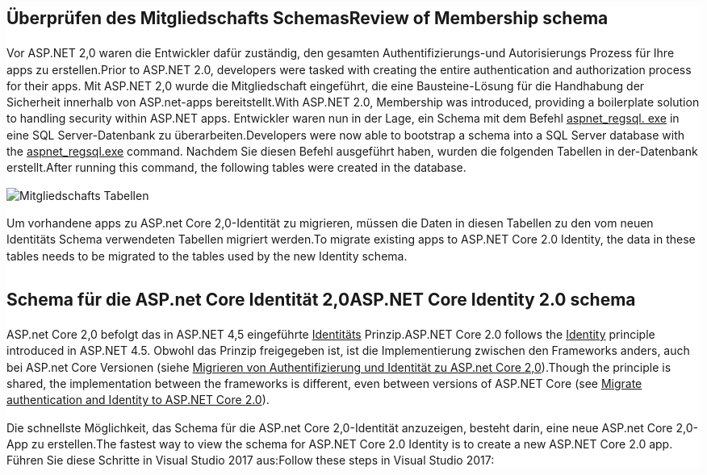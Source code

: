 ## <a name="review-of-membership-schema"></a><span data-ttu-id="a82e7-109">Überprüfen des Mitgliedschafts Schemas</span><span class="sxs-lookup"><span data-stu-id="a82e7-109">Review of Membership schema</span></span>

<span data-ttu-id="a82e7-110">Vor ASP.NET 2,0 waren die Entwickler dafür zuständig, den gesamten Authentifizierungs-und Autorisierungs Prozess für Ihre apps zu erstellen.</span><span class="sxs-lookup"><span data-stu-id="a82e7-110">Prior to ASP.NET 2.0, developers were tasked with creating the entire authentication and authorization process for their apps.</span></span> <span data-ttu-id="a82e7-111">Mit ASP.NET 2,0 wurde die Mitgliedschaft eingeführt, die eine Bausteine-Lösung für die Handhabung der Sicherheit innerhalb von ASP.net-apps bereitstellt.</span><span class="sxs-lookup"><span data-stu-id="a82e7-111">With ASP.NET 2.0, Membership was introduced, providing a boilerplate solution to handling security within ASP.NET apps.</span></span> <span data-ttu-id="a82e7-112">Entwickler waren nun in der Lage, ein Schema mit dem Befehl [aspnet_regsql. exe](https://msdn.microsoft.com/library/ms229862.aspx) in eine SQL Server-Datenbank zu überarbeiten.</span><span class="sxs-lookup"><span data-stu-id="a82e7-112">Developers were now able to bootstrap a schema into a SQL Server database with the [aspnet_regsql.exe](https://msdn.microsoft.com/library/ms229862.aspx) command.</span></span> <span data-ttu-id="a82e7-113">Nachdem Sie diesen Befehl ausgeführt haben, wurden die folgenden Tabellen in der-Datenbank erstellt.</span><span class="sxs-lookup"><span data-stu-id="a82e7-113">After running this command, the following tables were created in the database.</span></span>

  ![Mitgliedschafts Tabellen](identity/_static/membership-tables.png)

<span data-ttu-id="a82e7-115">Um vorhandene apps zu ASP.net Core 2,0-Identität zu migrieren, müssen die Daten in diesen Tabellen zu den vom neuen Identitäts Schema verwendeten Tabellen migriert werden.</span><span class="sxs-lookup"><span data-stu-id="a82e7-115">To migrate existing apps to ASP.NET Core 2.0 Identity, the data in these tables needs to be migrated to the tables used by the new Identity schema.</span></span>

## <a name="aspnet-core-identity-20-schema"></a><span data-ttu-id="a82e7-116">Schema für die ASP.net Core Identität 2,0</span><span class="sxs-lookup"><span data-stu-id="a82e7-116">ASP.NET Core Identity 2.0 schema</span></span>

<span data-ttu-id="a82e7-117">ASP.net Core 2,0 befolgt das in ASP.NET 4,5 eingeführte [Identitäts](/aspnet/identity/index) Prinzip.</span><span class="sxs-lookup"><span data-stu-id="a82e7-117">ASP.NET Core 2.0 follows the [Identity](/aspnet/identity/index) principle introduced in ASP.NET 4.5.</span></span> <span data-ttu-id="a82e7-118">Obwohl das Prinzip freigegeben ist, ist die Implementierung zwischen den Frameworks anders, auch bei ASP.net Core Versionen (siehe [Migrieren von Authentifizierung und Identität zu ASP.net Core 2,0](xref:migration/1x-to-2x/index)).</span><span class="sxs-lookup"><span data-stu-id="a82e7-118">Though the principle is shared, the implementation between the frameworks is different, even between versions of ASP.NET Core (see [Migrate authentication and Identity to ASP.NET Core 2.0](xref:migration/1x-to-2x/index)).</span></span>

<span data-ttu-id="a82e7-119">Die schnellste Möglichkeit, das Schema für die ASP.net Core 2,0-Identität anzuzeigen, besteht darin, eine neue ASP.net Core 2,0-App zu erstellen.</span><span class="sxs-lookup"><span data-stu-id="a82e7-119">The fastest way to view the schema for ASP.NET Core 2.0 Identity is to create a new ASP.NET Core 2.0 app.</span></span> <span data-ttu-id="a82e7-120">Führen Sie diese Schritte in Visual Studio 2017 aus:</span><span class="sxs-lookup"><span data-stu-id="a82e7-120">Follow these steps in Visual Studio 2017:</span></span>
